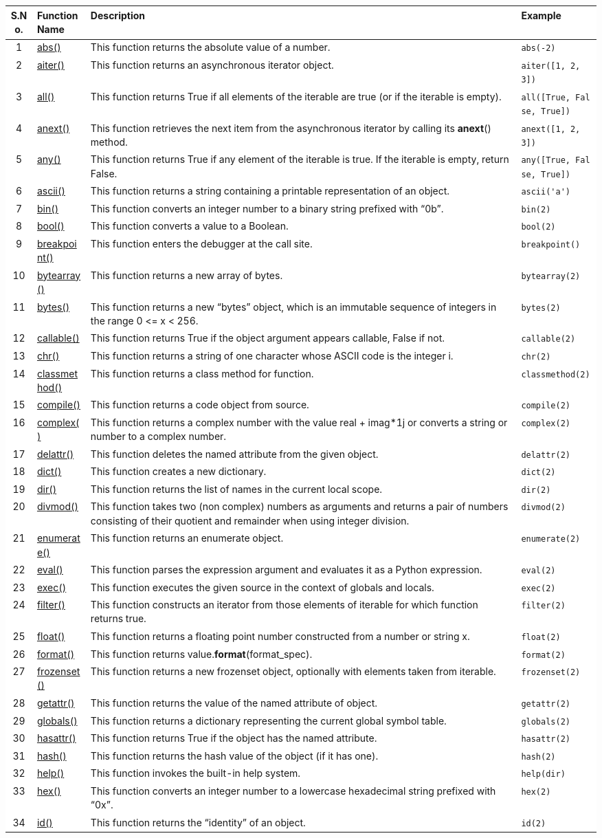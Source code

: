 | S.No. | Function Name | Description | Example |
| :---: | :--- | :--- | :--- |
| 1 | [abs()](https://docs.python.org/3/library/functions.html#abs) | This function returns the absolute value of a number. | `abs(-2)` |
| 2 | [aiter()](https://docs.python.org/3/library/functions.html#aiter) | This function returns an asynchronous iterator object. | `aiter([1, 2, 3])` |
| 3 | [all()](https://docs.python.org/3/library/functions.html#all) | This function returns True if all elements of the iterable are true (or if the iterable is empty). | `all([True, False, True])` |
| 4 | [anext()](https://docs.python.org/3/library/functions.html#anext) | This function retrieves the next item from the asynchronous iterator by calling its __anext__() method. | `anext([1, 2, 3])` |
| 5 | [any()](https://docs.python.org/3/library/functions.html#any) | This function returns True if any element of the iterable is true. If the iterable is empty, return False. | `any([True, False, True])` |
| 6 | [ascii()](https://docs.python.org/3/library/functions.html#ascii) | This function returns a string containing a printable representation of an object. | `ascii('a')` |
| 7 | [bin()](https://docs.python.org/3/library/functions.html#bin) | This function converts an integer number to a binary string prefixed with “0b”. | `bin(2)` |
| 8 | [bool()](https://docs.python.org/3/library/functions.html#bool) | This function converts a value to a Boolean. | `bool(2)` |
| 9 | [breakpoint()](https://docs.python.org/3/library/functions.html#breakpoint) | This function enters the debugger at the call site. | `breakpoint()` |
| 10 | [bytearray()](https://docs.python.org/3/library/functions.html#func-bytearray) | This function returns a new array of bytes. | `bytearray(2)` |
| 11 | [bytes()](https://docs.python.org/3/library/functions.html#bytes) | This function returns a new “bytes” object, which is an immutable sequence of integers in the range 0 <= x < 256. | `bytes(2)` |
| 12 | [callable()](https://docs.python.org/3/library/functions.html#callable) | This function returns True if the object argument appears callable, False if not. | `callable(2)` |
| 13 | [chr()](https://docs.python.org/3/library/functions.html#chr) | This function returns a string of one character whose ASCII code is the integer i. | `chr(2)` |
| 14 | [classmethod()](https://docs.python.org/3/library/functions.html#classmethod) | This function returns a class method for function. | `classmethod(2)` |
| 15 | [compile()](https://docs.python.org/3/library/functions.html#compile) | This function returns a code object from source. | `compile(2)` |
| 16 | [complex()](https://docs.python.org/3/library/functions.html#complex) | This function returns a complex number with the value real + imag*1j or converts a string or number to a complex number. | `complex(2)` |
| 17 | [delattr()](https://docs.python.org/3/library/functions.html#delattr) | This function deletes the named attribute from the given object. | `delattr(2)` |
| 18 | [dict()](https://docs.python.org/3/library/functions.html#func-dict) | This function creates a new dictionary. | `dict(2)` |
| 19 | [dir()](https://docs.python.org/3/library/functions.html#dir) | This function returns the list of names in the current local scope. | `dir(2)` |
| 20 | [divmod()](https://docs.python.org/3/library/functions.html#divmod) | This function takes two (non complex) numbers as arguments and returns a pair of numbers consisting of their quotient and remainder when using integer division. | `divmod(2)` |
| 21 | [enumerate()](https://docs.python.org/3/library/functions.html#enumerate) | This function returns an enumerate object. | `enumerate(2)` |
| 22 | [eval()](https://docs.python.org/3/library/functions.html#eval) | This function parses the expression argument and evaluates it as a Python expression. | `eval(2)` |
| 23 | [exec()](https://docs.python.org/3/library/functions.html#exec) | This function executes the given source in the context of globals and locals. | `exec(2)` |
| 24 | [filter()](https://docs.python.org/3/library/functions.html#filter) | This function constructs an iterator from those elements of iterable for which function returns true. | `filter(2)` |
| 25 | [float()](https://docs.python.org/3/library/functions.html#float) | This function returns a floating point number constructed from a number or string x. | `float(2)` |
| 26 | [format()](https://docs.python.org/3/library/functions.html#format) | This function returns value.__format__(format_spec). | `format(2)` |
| 27 | [frozenset()](https://docs.python.org/3/library/functions.html#func-frozenset) | This function returns a new frozenset object, optionally with elements taken from iterable. | `frozenset(2)` |
| 28 | [getattr()](https://docs.python.org/3/library/functions.html#getattr) | This function returns the value of the named attribute of object. | `getattr(2)` |
| 29 | [globals()](https://docs.python.org/3/library/functions.html#globals) | This function returns a dictionary representing the current global symbol table. | `globals(2)` |
| 30 | [hasattr()](https://docs.python.org/3/library/functions.html#hasattr) | This function returns True if the object has the named attribute. | `hasattr(2)` |
| 31 | [hash()](https://docs.python.org/3/library/functions.html#hash) | This function returns the hash value of the object (if it has one). | `hash(2)` |
| 32 | [help()](https://docs.python.org/3/library/functions.html#help) | This function invokes the built-in help system. | `help(dir)` |
| 33 | [hex()](https://docs.python.org/3/library/functions.html#hex) | This function converts an integer number to a lowercase hexadecimal string prefixed with “0x”. | `hex(2)` |
| 34 | [id()](https://docs.python.org/3/library/functions.html#id) | This function returns the “identity” of an object. | `id(2)` |